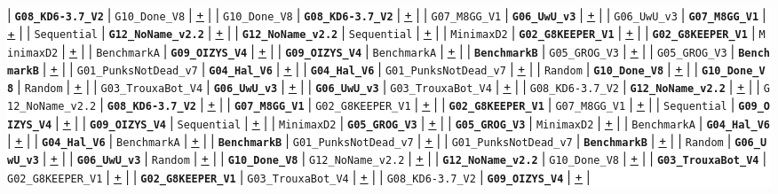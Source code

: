 | **`G08_KD6-3.7_V2`** | `G10_Done_V8` | [+](results/G08_KD6-3.7_V2vsG10_Done_V8.txt) |
| `G10_Done_V8` | **`G08_KD6-3.7_V2`** | [+](results/G10_Done_V8vsG08_KD6-3.7_V2.txt) |
| `G07_M8GG_V1` | **`G06_UwU_v3`** | [+](results/G07_M8GG_V1vsG06_UwU_v3.txt) |
| `G06_UwU_v3` | **`G07_M8GG_V1`** | [+](results/G06_UwU_v3vsG07_M8GG_V1.txt) |
| `Sequential` | **`G12_NoName_v2.2`** | [+](results/SequentialvsG12_NoName_v2.2.txt) |
| **`G12_NoName_v2.2`** | `Sequential` | [+](results/G12_NoName_v2.2vsSequential.txt) |
| `MinimaxD2` | **`G02_G8KEEPER_V1`** | [+](results/MinimaxD2vsG02_G8KEEPER_V1.txt) |
| **`G02_G8KEEPER_V1`** | `MinimaxD2` | [+](results/G02_G8KEEPER_V1vsMinimaxD2.txt) |
| `BenchmarkA` | **`G09_OIZYS_V4`** | [+](results/BenchmarkAvsG09_OIZYS_V4.txt) |
| **`G09_OIZYS_V4`** | `BenchmarkA` | [+](results/G09_OIZYS_V4vsBenchmarkA.txt) |
| **`BenchmarkB`** | `G05_GROG_V3` | [+](results/BenchmarkBvsG05_GROG_V3.txt) |
| `G05_GROG_V3` | **`BenchmarkB`** | [+](results/G05_GROG_V3vsBenchmarkB.txt) |
| `G01_PunksNotDead_v7` | **`G04_Hal_V6`** | [+](results/G01_PunksNotDead_v7vsG04_Hal_V6.txt) |
| **`G04_Hal_V6`** | `G01_PunksNotDead_v7` | [+](results/G04_Hal_V6vsG01_PunksNotDead_v7.txt) |
| `Random` | **`G10_Done_V8`** | [+](results/RandomvsG10_Done_V8.txt) |
| **`G10_Done_V8`** | `Random` | [+](results/G10_Done_V8vsRandom.txt) |
| `G03_TrouxaBot_V4` | **`G06_UwU_v3`** | [+](results/G03_TrouxaBot_V4vsG06_UwU_v3.txt) |
| **`G06_UwU_v3`** | `G03_TrouxaBot_V4` | [+](results/G06_UwU_v3vsG03_TrouxaBot_V4.txt) |
| `G08_KD6-3.7_V2` | **`G12_NoName_v2.2`** | [+](results/G08_KD6-3.7_V2vsG12_NoName_v2.2.txt) |
| `G12_NoName_v2.2` | **`G08_KD6-3.7_V2`** | [+](results/G12_NoName_v2.2vsG08_KD6-3.7_V2.txt) |
| **`G07_M8GG_V1`** | `G02_G8KEEPER_V1` | [+](results/G07_M8GG_V1vsG02_G8KEEPER_V1.txt) |
| **`G02_G8KEEPER_V1`** | `G07_M8GG_V1` | [+](results/G02_G8KEEPER_V1vsG07_M8GG_V1.txt) |
| `Sequential` | **`G09_OIZYS_V4`** | [+](results/SequentialvsG09_OIZYS_V4.txt) |
| **`G09_OIZYS_V4`** | `Sequential` | [+](results/G09_OIZYS_V4vsSequential.txt) |
| `MinimaxD2` | **`G05_GROG_V3`** | [+](results/MinimaxD2vsG05_GROG_V3.txt) |
| **`G05_GROG_V3`** | `MinimaxD2` | [+](results/G05_GROG_V3vsMinimaxD2.txt) |
| `BenchmarkA` | **`G04_Hal_V6`** | [+](results/BenchmarkAvsG04_Hal_V6.txt) |
| **`G04_Hal_V6`** | `BenchmarkA` | [+](results/G04_Hal_V6vsBenchmarkA.txt) |
| **`BenchmarkB`** | `G01_PunksNotDead_v7` | [+](results/BenchmarkBvsG01_PunksNotDead_v7.txt) |
| `G01_PunksNotDead_v7` | **`BenchmarkB`** | [+](results/G01_PunksNotDead_v7vsBenchmarkB.txt) |
| `Random` | **`G06_UwU_v3`** | [+](results/RandomvsG06_UwU_v3.txt) |
| **`G06_UwU_v3`** | `Random` | [+](results/G06_UwU_v3vsRandom.txt) |
| **`G10_Done_V8`** | `G12_NoName_v2.2` | [+](results/G10_Done_V8vsG12_NoName_v2.2.txt) |
| **`G12_NoName_v2.2`** | `G10_Done_V8` | [+](results/G12_NoName_v2.2vsG10_Done_V8.txt) |
| **`G03_TrouxaBot_V4`** | `G02_G8KEEPER_V1` | [+](results/G03_TrouxaBot_V4vsG02_G8KEEPER_V1.txt) |
| **`G02_G8KEEPER_V1`** | `G03_TrouxaBot_V4` | [+](results/G02_G8KEEPER_V1vsG03_TrouxaBot_V4.txt) |
| `G08_KD6-3.7_V2` | **`G09_OIZYS_V4`** | [+](results/G08_KD6-3.7_V2vsG09_OIZYS_V4.txt) |